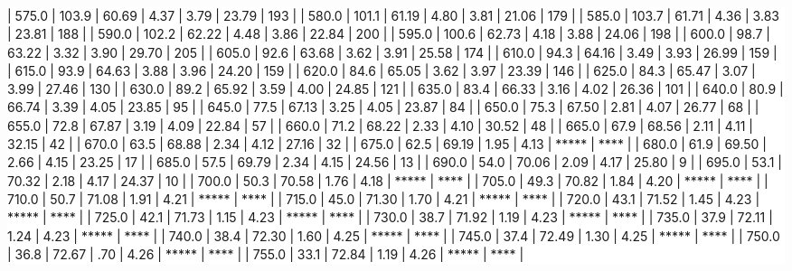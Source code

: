 | 575.0 | 103.9 | 60.69 | 4.37 | 3.79 | 23.79 | 193 |
| 580.0 | 101.1 | 61.19 | 4.80 | 3.81 | 21.06 | 179 |
| 585.0 | 103.7 | 61.71 | 4.36 | 3.83 | 23.81 | 188 |
| 590.0 | 102.2 | 62.22 | 4.48 | 3.86 | 22.84 | 200 |
| 595.0 | 100.6 | 62.73 | 4.18 | 3.88 | 24.06 | 198 |
| 600.0 | 98.7 | 63.22 | 3.32 | 3.90 | 29.70 | 205 |
| 605.0 | 92.6 | 63.68 | 3.62 | 3.91 | 25.58 | 174 |
| 610.0 | 94.3 | 64.16 | 3.49 | 3.93 | 26.99 | 159 |
| 615.0 | 93.9 | 64.63 | 3.88 | 3.96 | 24.20 | 159 |
| 620.0 | 84.6 | 65.05 | 3.62 | 3.97 | 23.39 | 146 |
| 625.0 | 84.3 | 65.47 | 3.07 | 3.99 | 27.46 | 130 |
| 630.0 | 89.2 | 65.92 | 3.59 | 4.00 | 24.85 | 121 |
| 635.0 | 83.4 | 66.33 | 3.16 | 4.02 | 26.36 | 101 |
| 640.0 | 80.9 | 66.74 | 3.39 | 4.05 | 23.85 | 95 |
| 645.0 | 77.5 | 67.13 | 3.25 | 4.05 | 23.87 | 84 |
| 650.0 | 75.3 | 67.50 | 2.81 | 4.07 | 26.77 | 68 |
| 655.0 | 72.8 | 67.87 | 3.19 | 4.09 | 22.84 | 57 |
| 660.0 | 71.2 | 68.22 | 2.33 | 4.10 | 30.52 | 48 |
| 665.0 | 67.9 | 68.56 | 2.11 | 4.11 | 32.15 | 42 |
| 670.0 | 63.5 | 68.88 | 2.34 | 4.12 | 27.16 | 32 |
| 675.0 | 62.5 | 69.19 | 1.95 | 4.13 | ***** | **** |
| 680.0 | 61.9 | 69.50 | 2.66 | 4.15 | 23.25 | 17 |
| 685.0 | 57.5 | 69.79 | 2.34 | 4.15 | 24.56 | 13 |
| 690.0 | 54.0 | 70.06 | 2.09 | 4.17 | 25.80 | 9 |
| 695.0 | 53.1 | 70.32 | 2.18 | 4.17 | 24.37 | 10 |
| 700.0 | 50.3 | 70.58 | 1.76 | 4.18 | ***** | **** |
| 705.0 | 49.3 | 70.82 | 1.84 | 4.20 | ***** | **** |
| 710.0 | 50.7 | 71.08 | 1.91 | 4.21 | ***** | **** |
| 715.0 | 45.0 | 71.30 | 1.70 | 4.21 | ***** | **** |
| 720.0 | 43.1 | 71.52 | 1.45 | 4.23 | ***** | **** |
| 725.0 | 42.1 | 71.73 | 1.15 | 4.23 | ***** | **** |
| 730.0 | 38.7 | 71.92 | 1.19 | 4.23 | ***** | **** |
| 735.0 | 37.9 | 72.11 | 1.24 | 4.23 | ***** | **** |
| 740.0 | 38.4 | 72.30 | 1.60 | 4.25 | ***** | **** |
| 745.0 | 37.4 | 72.49 | 1.30 | 4.25 | ***** | **** |
| 750.0 | 36.8 | 72.67 | .70 | 4.26 | ***** | **** |
| 755.0 | 33.1 | 72.84 | 1.19 | 4.26 | ***** | **** |